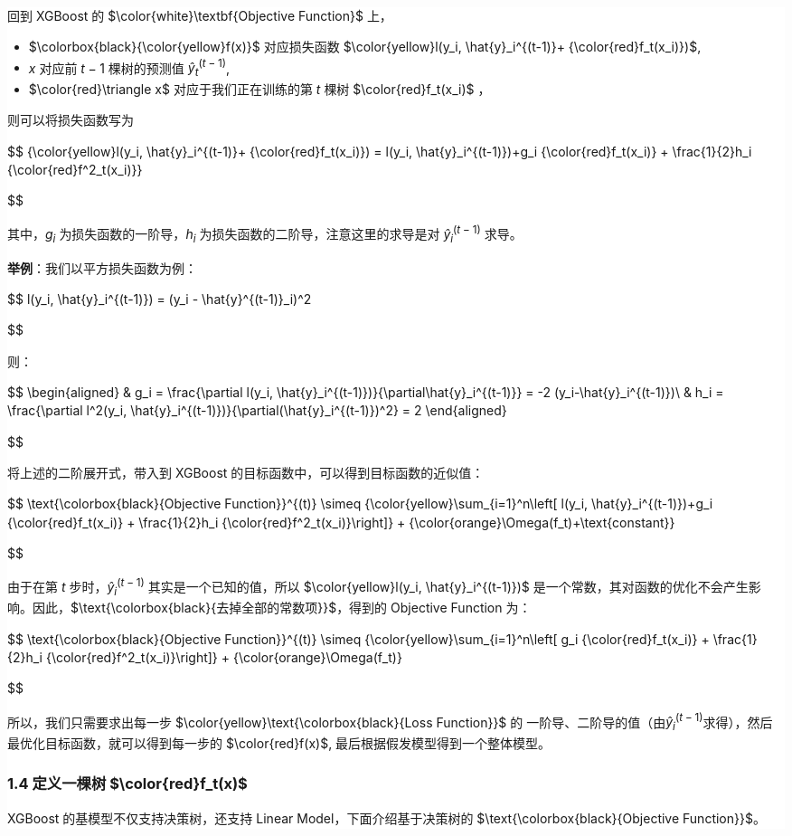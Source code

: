 回到 XGBoost 的 $\color{white}\textbf{Objective Function}$ 上，

- $\colorbox{black}{\color{yellow}f(x)}$ 对应损失函数 $\color{yellow}l(y_i, \hat{y}_i^{(t-1)}+ {\color{red}f_t(x_i)})$,
- $x$ 对应前 $t-1$ 棵树的预测值 $\hat{y}^{(t-1)}_t$,
- $\color{red}\triangle x$ 对应于我们正在训练的第 $t$ 棵树 $\color{red}f_t(x_i)$ ，

则可以将损失函数写为

$$
{\color{yellow}l(y_i, \hat{y}_i^{(t-1)}+ {\color{red}f_t(x_i)}) = l(y_i, \hat{y}_i^{(t-1)})+g_i {\color{red}f_t(x_i)} + \frac{1}{2}h_i {\color{red}f^2_t(x_i)}}

$$

其中，$g_i$ 为损失函数的一阶导，$h_i$ 为损失函数的二阶导，注意这里的求导是对 $\hat{y}^{(t-1)}_i$ 求导。

**举例**：我们以平方损失函数为例：

$$
l(y_i, \hat{y}_i^{(t-1)}) = (y_i - \hat{y}^{(t-1)}_i)^2

$$

则：

$$
\begin{aligned}
& g_i = \frac{\partial l(y_i, \hat{y}_i^{(t-1)})}{\partial\hat{y}_i^{(t-1)}} = -2 (y_i-\hat{y}_i^{(t-1)})\\
& h_i = \frac{\partial l^2(y_i, \hat{y}_i^{(t-1)})}{\partial(\hat{y}_i^{(t-1)})^2} = 2
\end{aligned}

$$

将上述的二阶展开式，带入到 XGBoost 的目标函数中，可以得到目标函数的近似值：

$$
\text{\colorbox{black}{Objective Function}}^{(t)} \simeq {\color{yellow}\sum_{i=1}^n\left[ l(y_i, \hat{y}_i^{(t-1)})+g_i {\color{red}f_t(x_i)} + \frac{1}{2}h_i {\color{red}f^2_t(x_i)}\right]} + {\color{orange}\Omega(f_t)+\text{constant}}

$$

由于在第 $t$ 步时，$\hat{y}_i^{(t-1)}$ 其实是一个已知的值，所以 $\color{yellow}l(y_i, \hat{y}_i^{(t-1)})$ 是一个常数，其对函数的优化不会产生影响。因此，$\text{\colorbox{black}{去掉全部的常数项}}$，得到的 Objective Function 为：

$$
\text{\colorbox{black}{Objective Function}}^{(t)} \simeq {\color{yellow}\sum_{i=1}^n\left[ g_i {\color{red}f_t(x_i)} + \frac{1}{2}h_i {\color{red}f^2_t(x_i)}\right]} + {\color{orange}\Omega(f_t)}

$$

所以，我们只需要求出每一步 $\color{yellow}\text{\colorbox{black}{Loss Function}}$ 的 一阶导、二阶导的值（由$\hat{y}_i^{(t-1)}$求得），然后最优化目标函数，就可以得到每一步的 $\color{red}f(x)$, 最后根据假发模型得到一个整体模型。

### 1.4 定义一棵树 $\color{red}f_t(x)$

XGBoost 的基模型不仅支持决策树，还支持 Linear Model，下面介绍基于决策树的 $\text{\colorbox{black}{Objective Function}}$。
